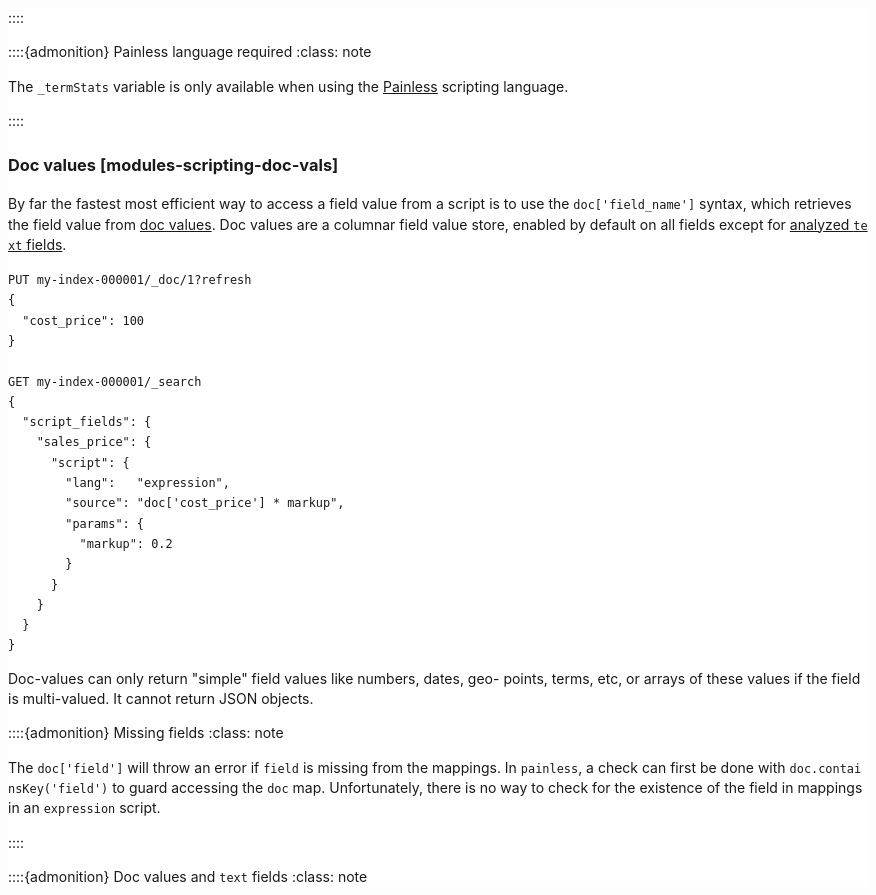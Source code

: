 ::::


::::{admonition} Painless language required
:class: note

The `_termStats` variable is only available when using the [Painless](modules-scripting-painless.md) scripting language.

::::



### Doc values [modules-scripting-doc-vals] 

By far the fastest most efficient way to access a field value from a script is to use the `doc['field_name']` syntax, which retrieves the field value from [doc values](https://www.elastic.co/guide/en/elasticsearch/reference/current/doc-values.html). Doc values are a columnar field value store, enabled by default on all fields except for [analyzed `text` fields](https://www.elastic.co/guide/en/elasticsearch/reference/current/text.html).

```console
PUT my-index-000001/_doc/1?refresh
{
  "cost_price": 100
}

GET my-index-000001/_search
{
  "script_fields": {
    "sales_price": {
      "script": {
        "lang":   "expression",
        "source": "doc['cost_price'] * markup",
        "params": {
          "markup": 0.2
        }
      }
    }
  }
}
```

Doc-values can only return "simple" field values like numbers, dates, geo- points, terms, etc, or arrays of these values if the field is multi-valued. It cannot return JSON objects.

::::{admonition} Missing fields
:class: note

The `doc['field']` will throw an error if `field` is missing from the mappings. In `painless`, a check can first be done with `doc.containsKey('field')` to guard accessing the `doc` map. Unfortunately, there is no way to check for the existence of the field in mappings in an `expression` script.

::::


::::{admonition} Doc values and `text` fields
:class: note
